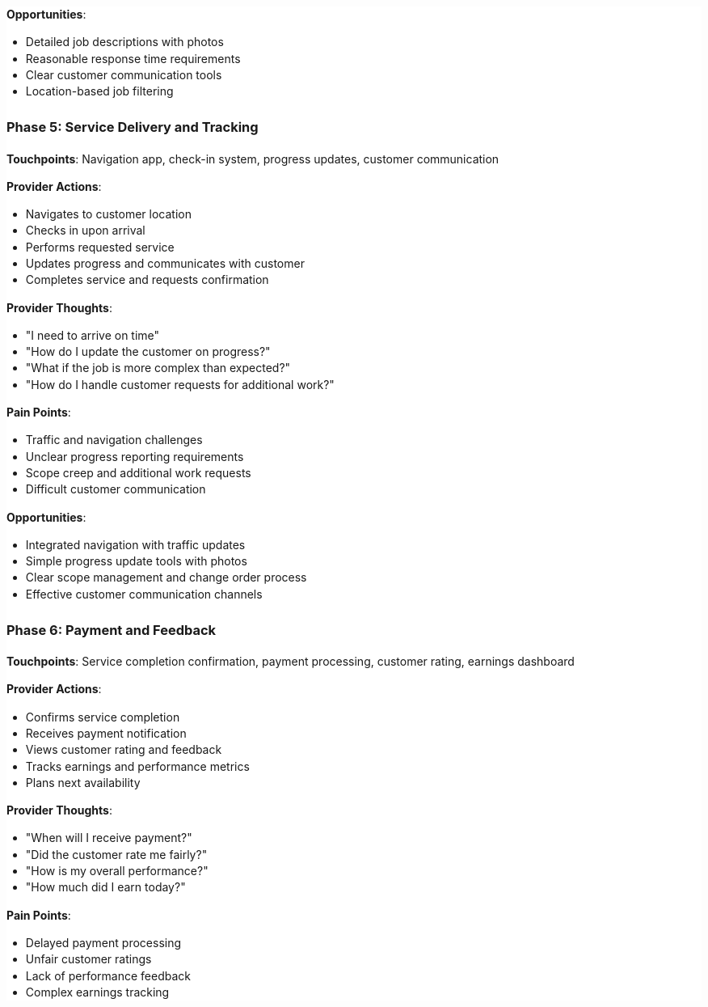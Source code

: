 **Opportunities**:
- Detailed job descriptions with photos
- Reasonable response time requirements
- Clear customer communication tools
- Location-based job filtering

### Phase 5: Service Delivery and Tracking
**Touchpoints**: Navigation app, check-in system, progress updates, customer communication

**Provider Actions**:
- Navigates to customer location
- Checks in upon arrival
- Performs requested service
- Updates progress and communicates with customer
- Completes service and requests confirmation

**Provider Thoughts**:
- "I need to arrive on time"
- "How do I update the customer on progress?"
- "What if the job is more complex than expected?"
- "How do I handle customer requests for additional work?"

**Pain Points**:
- Traffic and navigation challenges
- Unclear progress reporting requirements
- Scope creep and additional work requests
- Difficult customer communication

**Opportunities**:
- Integrated navigation with traffic updates
- Simple progress update tools with photos
- Clear scope management and change order process
- Effective customer communication channels

### Phase 6: Payment and Feedback
**Touchpoints**: Service completion confirmation, payment processing, customer rating, earnings dashboard

**Provider Actions**:
- Confirms service completion
- Receives payment notification
- Views customer rating and feedback
- Tracks earnings and performance metrics
- Plans next availability

**Provider Thoughts**:
- "When will I receive payment?"
- "Did the customer rate me fairly?"
- "How is my overall performance?"
- "How much did I earn today?"

**Pain Points**:
- Delayed payment processing
- Unfair customer ratings
- Lack of performance feedback
- Complex earnings tracking
